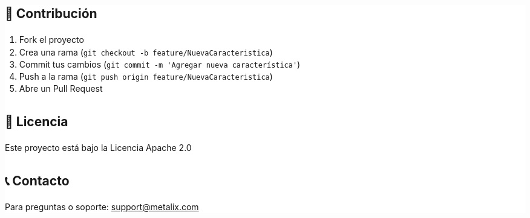 ## 🤝 Contribución

1. Fork el proyecto
2. Crea una rama (`git checkout -b feature/NuevaCaracteristica`)
3. Commit tus cambios (`git commit -m 'Agregar nueva característica'`)
4. Push a la rama (`git push origin feature/NuevaCaracteristica`)
5. Abre un Pull Request

## 📄 Licencia

Este proyecto está bajo la Licencia Apache 2.0

## 📞 Contacto

Para preguntas o soporte: support@metalix.com

